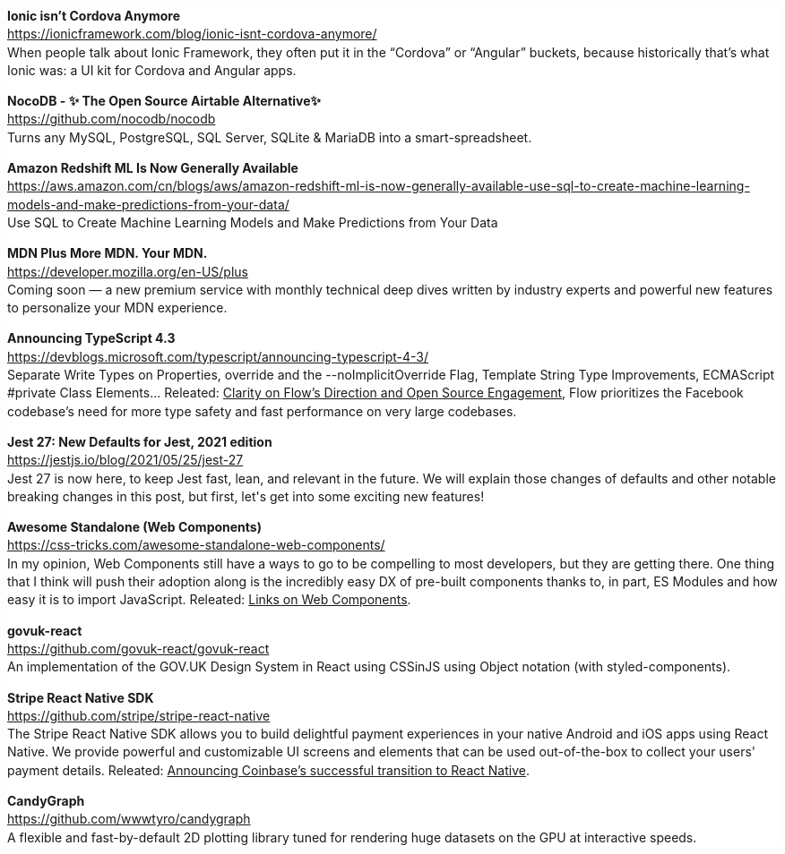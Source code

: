 **Ionic isn’t Cordova Anymore**  
https://ionicframework.com/blog/ionic-isnt-cordova-anymore/  
When people talk about Ionic Framework, they often put it in the “Cordova” or “Angular” buckets, because historically that’s what Ionic was: a UI kit for Cordova and Angular apps.

**NocoDB - ✨ The Open Source Airtable Alternative✨**  
https://github.com/nocodb/nocodb  
Turns any MySQL, PostgreSQL, SQL Server, SQLite & MariaDB into a smart-spreadsheet.

**Amazon Redshift ML Is Now Generally Available**  
https://aws.amazon.com/cn/blogs/aws/amazon-redshift-ml-is-now-generally-available-use-sql-to-create-machine-learning-models-and-make-predictions-from-your-data/  
Use SQL to Create Machine Learning Models and Make Predictions from Your Data

**MDN Plus More MDN. Your MDN.**  
https://developer.mozilla.org/en-US/plus  
Coming soon — a new premium service with monthly technical deep dives written by industry experts and powerful new features to personalize your MDN experience.

**Announcing TypeScript 4.3**  
https://devblogs.microsoft.com/typescript/announcing-typescript-4-3/  
Separate Write Types on Properties, override and the --noImplicitOverride Flag, Template String Type Improvements, ECMAScript #private Class Elements... Releated: [Clarity on Flow’s Direction and Open Source Engagement](https://medium.com/flow-type/clarity-on-flows-direction-and-open-source-engagement-e721a4eb4d8b), Flow prioritizes the Facebook codebase’s need for more type safety and fast performance on very large codebases.

**Jest 27: New Defaults for Jest, 2021 edition**  
https://jestjs.io/blog/2021/05/25/jest-27  
Jest 27 is now here, to keep Jest fast, lean, and relevant in the future. We will explain those changes of defaults and other notable breaking changes in this post, but first, let's get into some exciting new features!

**Awesome Standalone (Web Components)**  
https://css-tricks.com/awesome-standalone-web-components/  
In my opinion, Web Components still have a ways to go to be compelling to most developers, but they are getting there. One thing that I think will push their adoption along is the incredibly easy DX of pre-built components thanks to, in part, ES Modules and how easy it is to import JavaScript. Releated: [Links on Web Components](https://css-tricks.com/links-on-web-components/).

**govuk-react**  
https://github.com/govuk-react/govuk-react  
An implementation of the GOV.UK Design System in React using CSSinJS using Object notation (with styled-components).

**Stripe React Native SDK**  
https://github.com/stripe/stripe-react-native  
The Stripe React Native SDK allows you to build delightful payment experiences in your native Android and iOS apps using React Native. We provide powerful and customizable UI screens and elements that can be used out-of-the-box to collect your users' payment details. Releated: [Announcing Coinbase’s successful transition to React Native](https://blog.coinbase.com/announcing-coinbases-successful-transition-to-react-native-af4c591df971).

**CandyGraph**  
https://github.com/wwwtyro/candygraph  
A flexible and fast-by-default 2D plotting library tuned for rendering huge datasets on the GPU at interactive speeds.
